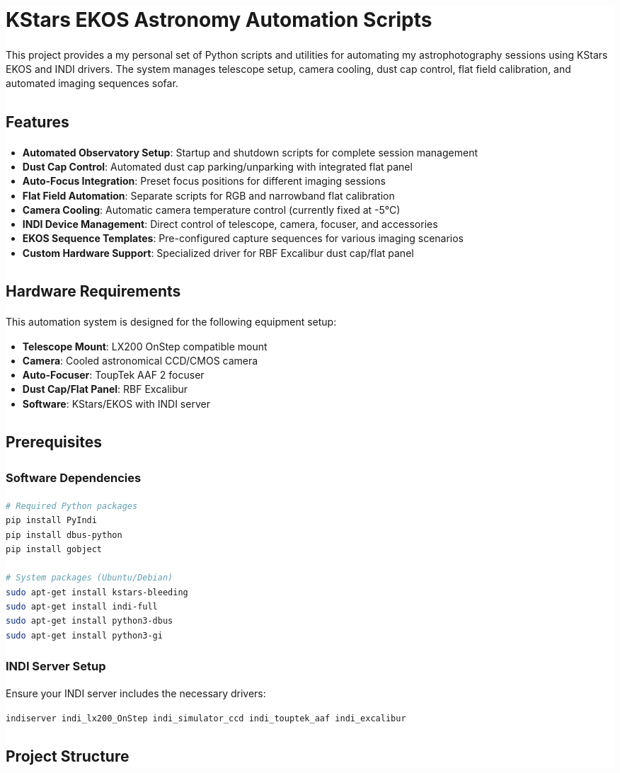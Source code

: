 # KStars EKOS Astronomy Automation Scripts

This project provides a my personal set of Python scripts and utilities for automating my astrophotography sessions using KStars EKOS and INDI drivers. The system manages telescope setup, camera cooling, dust cap control, flat field calibration, and automated imaging sequences sofar.

## Features

- **Automated Observatory Setup**: Startup and shutdown scripts for complete session management
- **Dust Cap Control**: Automated dust cap parking/unparking with integrated flat panel
- **Auto-Focus Integration**: Preset focus positions for different imaging sessions
- **Flat Field Automation**: Separate scripts for RGB and narrowband flat calibration
- **Camera Cooling**: Automatic camera temperature control (currently fixed at -5°C)
- **INDI Device Management**: Direct control of telescope, camera, focuser, and accessories
- **EKOS Sequence Templates**: Pre-configured capture sequences for various imaging scenarios
- **Custom Hardware Support**: Specialized driver for RBF Excalibur dust cap/flat panel

## Hardware Requirements

This automation system is designed for the following equipment setup:

- **Telescope Mount**: LX200 OnStep compatible mount
- **Camera**: Cooled astronomical CCD/CMOS camera
- **Auto-Focuser**: ToupTek AAF 2 focuser
- **Dust Cap/Flat Panel**: RBF Excalibur 
- **Software**: KStars/EKOS with INDI server

## Prerequisites

### Software Dependencies
```bash
# Required Python packages
pip install PyIndi
pip install dbus-python
pip install gobject

# System packages (Ubuntu/Debian)
sudo apt-get install kstars-bleeding
sudo apt-get install indi-full
sudo apt-get install python3-dbus
sudo apt-get install python3-gi
```

### INDI Server Setup
Ensure your INDI server includes the necessary drivers:
```bash
indiserver indi_lx200_OnStep indi_simulator_ccd indi_touptek_aaf indi_excalibur
```

## Project Structure

